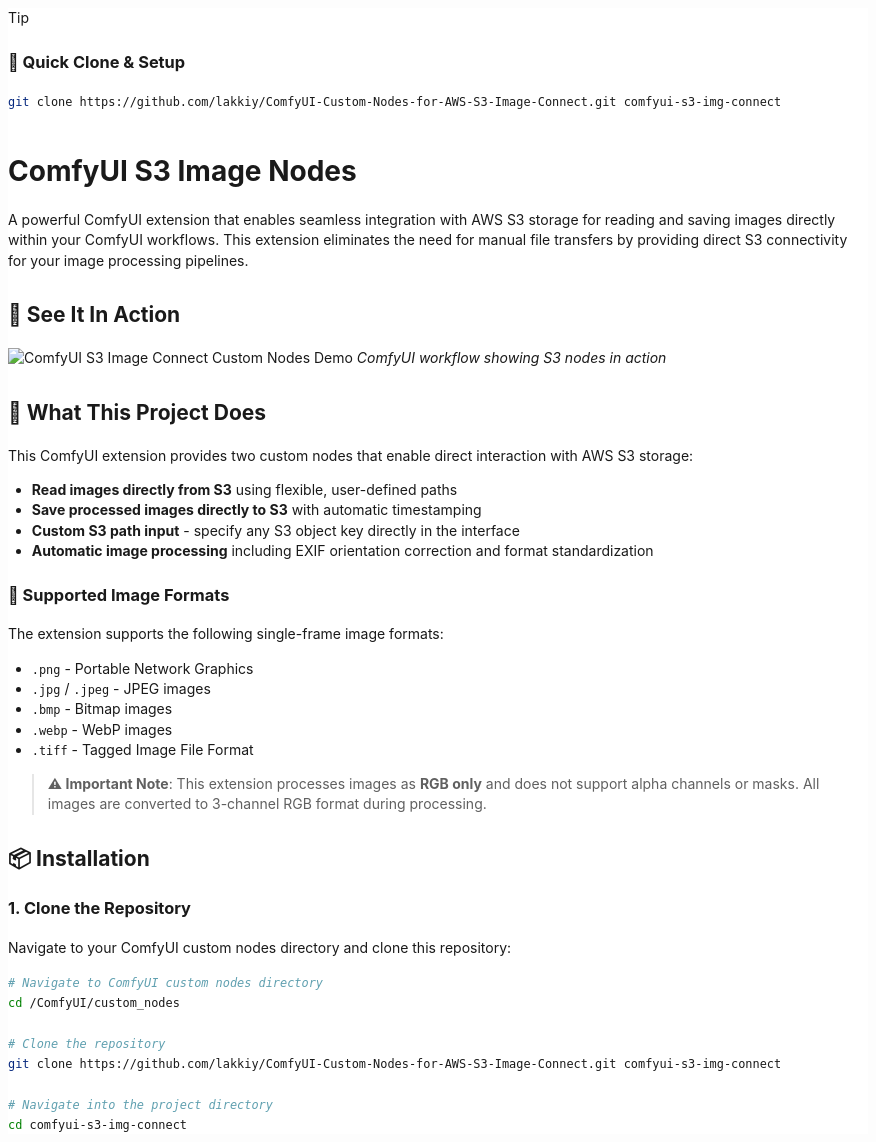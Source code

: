 > [!TIP]
> ### 🚀 Quick Clone & Setup
> ```bash
> git clone https://github.com/lakkiy/ComfyUI-Custom-Nodes-for-AWS-S3-Image-Connect.git comfyui-s3-img-connect
> ```

# ComfyUI S3 Image Nodes

A powerful ComfyUI extension that enables seamless integration with AWS S3 storage for reading and saving images directly within your ComfyUI workflows. This extension eliminates the need for manual file transfers by providing direct S3 connectivity for your image processing pipelines.

## 📸 See It In Action

![ComfyUI S3 Image Connect Custom Nodes Demo](workflow-example.png)
*ComfyUI workflow showing S3 nodes in action*

## 🚀 What This Project Does

This ComfyUI extension provides two custom nodes that enable direct interaction with AWS S3 storage:

- **Read images directly from S3** using flexible, user-defined paths
- **Save processed images directly to S3** with automatic timestamping
- **Custom S3 path input** - specify any S3 object key directly in the interface
- **Automatic image processing** including EXIF orientation correction and format standardization

### 📸 Supported Image Formats

The extension supports the following single-frame image formats:
- `.png` - Portable Network Graphics
- `.jpg` / `.jpeg` - JPEG images  
- `.bmp` - Bitmap images
- `.webp` - WebP images
- `.tiff` - Tagged Image File Format

> **⚠️ Important Note**: This extension processes images as **RGB only** and does not support alpha channels or masks. All images are converted to 3-channel RGB format during processing.

## 📦 Installation

### 1. Clone the Repository

Navigate to your ComfyUI custom nodes directory and clone this repository:

```bash
# Navigate to ComfyUI custom nodes directory
cd /ComfyUI/custom_nodes

# Clone the repository
git clone https://github.com/lakkiy/ComfyUI-Custom-Nodes-for-AWS-S3-Image-Connect.git comfyui-s3-img-connect

# Navigate into the project directory
cd comfyui-s3-img-connect
```

